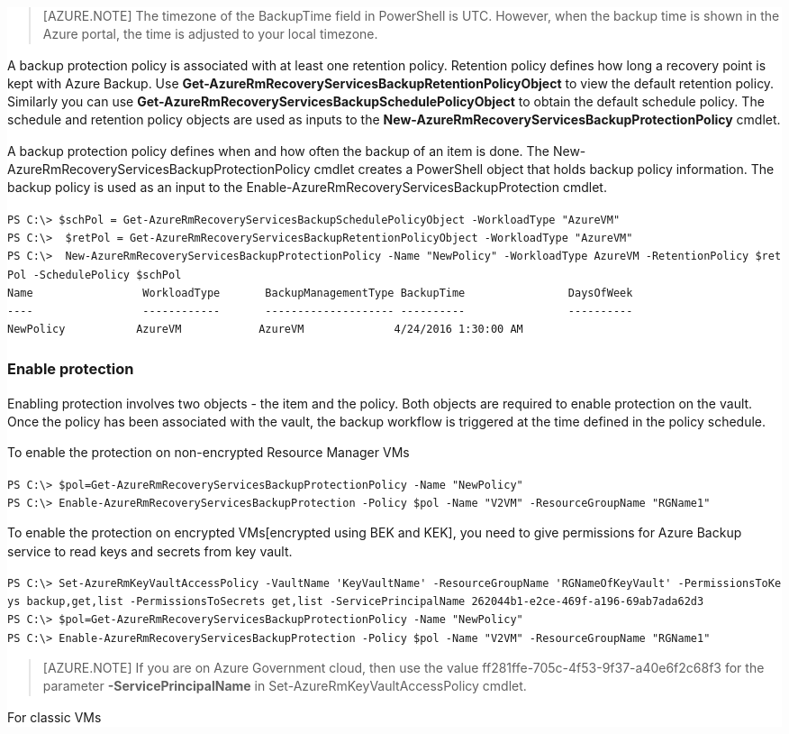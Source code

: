 > [AZURE.NOTE]
> The timezone of the BackupTime field in PowerShell is UTC. However, when the backup time is shown in the Azure portal, the time is adjusted to your local timezone.
>
>

A backup protection policy is associated with at least one retention policy.  Retention policy defines how long a recovery point is kept with Azure Backup. Use **Get-AzureRmRecoveryServicesBackupRetentionPolicyObject** to view the default retention policy.  Similarly you can use **Get-AzureRmRecoveryServicesBackupSchedulePolicyObject** to obtain the default schedule policy. The schedule and retention policy objects are used as inputs to the **New-AzureRmRecoveryServicesBackupProtectionPolicy** cmdlet.

A backup protection policy defines when and how often the backup of an item is done. The New-AzureRmRecoveryServicesBackupProtectionPolicy cmdlet creates a PowerShell object that holds backup policy information. The backup policy is used as an input to the Enable-AzureRmRecoveryServicesBackupProtection cmdlet.

	PS C:\> $schPol = Get-AzureRmRecoveryServicesBackupSchedulePolicyObject -WorkloadType "AzureVM"
	PS C:\>  $retPol = Get-AzureRmRecoveryServicesBackupRetentionPolicyObject -WorkloadType "AzureVM"
	PS C:\>  New-AzureRmRecoveryServicesBackupProtectionPolicy -Name "NewPolicy" -WorkloadType AzureVM -RetentionPolicy $retPol -SchedulePolicy $schPol
	Name                 WorkloadType       BackupManagementType BackupTime                DaysOfWeek
	----                 ------------       -------------------- ----------                ----------
	NewPolicy           AzureVM            AzureVM              4/24/2016 1:30:00 AM

### Enable protection
Enabling protection involves two objects - the item and the policy. Both objects are required to enable protection on the vault. Once the policy has been associated with the vault, the backup workflow is triggered at the time defined in the policy schedule.

To enable the protection on non-encrypted Resource Manager VMs

	PS C:\> $pol=Get-AzureRmRecoveryServicesBackupProtectionPolicy -Name "NewPolicy"
	PS C:\> Enable-AzureRmRecoveryServicesBackupProtection -Policy $pol -Name "V2VM" -ResourceGroupName "RGName1"

To enable the protection on encrypted VMs[encrypted using BEK and KEK], you need to give permissions for Azure Backup service to read keys and secrets from key vault.

	PS C:\> Set-AzureRmKeyVaultAccessPolicy -VaultName 'KeyVaultName' -ResourceGroupName 'RGNameOfKeyVault' -PermissionsToKeys backup,get,list -PermissionsToSecrets get,list -ServicePrincipalName 262044b1-e2ce-469f-a196-69ab7ada62d3
	PS C:\> $pol=Get-AzureRmRecoveryServicesBackupProtectionPolicy -Name "NewPolicy"
	PS C:\> Enable-AzureRmRecoveryServicesBackupProtection -Policy $pol -Name "V2VM" -ResourceGroupName "RGName1"

> [AZURE.NOTE]
> If you are on Azure Government cloud, then use the value ff281ffe-705c-4f53-9f37-a40e6f2c68f3 for the parameter **-ServicePrincipalName** in Set-AzureRmKeyVaultAccessPolicy cmdlet.
>
>

For classic VMs
